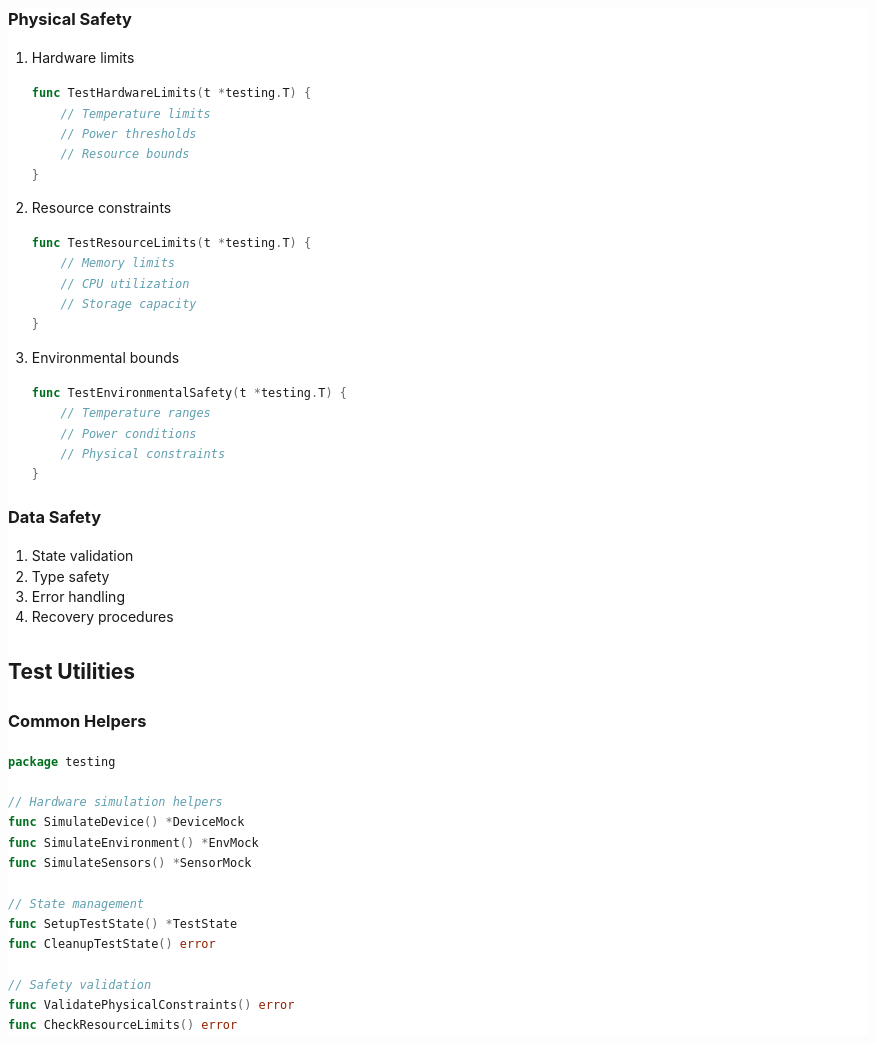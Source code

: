 ### Physical Safety
1. Hardware limits
   ```go
   func TestHardwareLimits(t *testing.T) {
       // Temperature limits
       // Power thresholds
       // Resource bounds
   }
   ```

2. Resource constraints
   ```go
   func TestResourceLimits(t *testing.T) {
       // Memory limits
       // CPU utilization
       // Storage capacity
   }
   ```

3. Environmental bounds
   ```go
   func TestEnvironmentalSafety(t *testing.T) {
       // Temperature ranges
       // Power conditions
       // Physical constraints
   }
   ```

### Data Safety
1. State validation
2. Type safety
3. Error handling
4. Recovery procedures

## Test Utilities

### Common Helpers
```go
package testing

// Hardware simulation helpers
func SimulateDevice() *DeviceMock
func SimulateEnvironment() *EnvMock
func SimulateSensors() *SensorMock

// State management
func SetupTestState() *TestState
func CleanupTestState() error

// Safety validation
func ValidatePhysicalConstraints() error
func CheckResourceLimits() error
```
